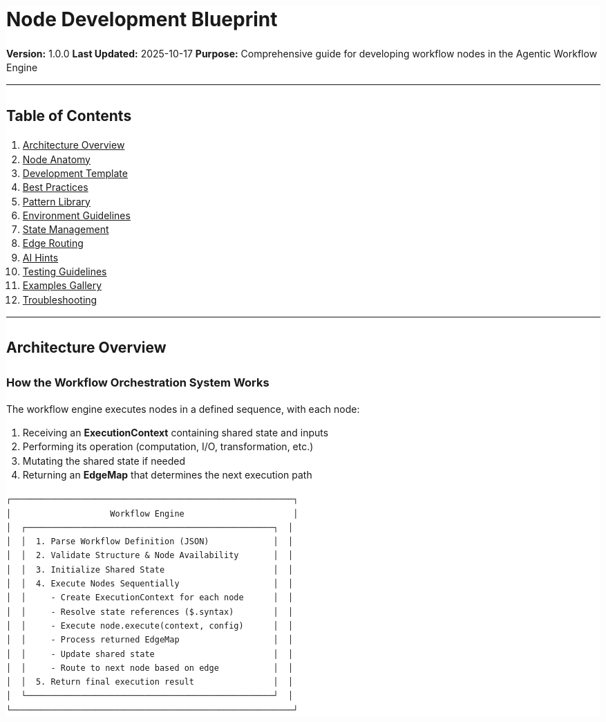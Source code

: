 # Node Development Blueprint

**Version:** 1.0.0
**Last Updated:** 2025-10-17
**Purpose:** Comprehensive guide for developing workflow nodes in the Agentic Workflow Engine

---

## Table of Contents

1. [Architecture Overview](#architecture-overview)
2. [Node Anatomy](#node-anatomy)
3. [Development Template](#development-template)
4. [Best Practices](#best-practices)
5. [Pattern Library](#pattern-library)
6. [Environment Guidelines](#environment-guidelines)
7. [State Management](#state-management)
8. [Edge Routing](#edge-routing)
9. [AI Hints](#ai-hints)
10. [Testing Guidelines](#testing-guidelines)
11. [Examples Gallery](#examples-gallery)
12. [Troubleshooting](#troubleshooting)

---

## Architecture Overview

### How the Workflow Orchestration System Works

The workflow engine executes nodes in a defined sequence, with each node:
1. Receiving an **ExecutionContext** containing shared state and inputs
2. Performing its operation (computation, I/O, transformation, etc.)
3. Mutating the shared state if needed
4. Returning an **EdgeMap** that determines the next execution path

```
┌─────────────────────────────────────────────────────────┐
│                    Workflow Engine                      │
│  ┌──────────────────────────────────────────────────┐  │
│  │  1. Parse Workflow Definition (JSON)             │  │
│  │  2. Validate Structure & Node Availability       │  │
│  │  3. Initialize Shared State                      │  │
│  │  4. Execute Nodes Sequentially                   │  │
│  │     - Create ExecutionContext for each node      │  │
│  │     - Resolve state references ($.syntax)        │  │
│  │     - Execute node.execute(context, config)      │  │
│  │     - Process returned EdgeMap                   │  │
│  │     - Update shared state                        │  │
│  │     - Route to next node based on edge           │  │
│  │  5. Return final execution result                │  │
│  └──────────────────────────────────────────────────┘  │
└─────────────────────────────────────────────────────────┘
```
